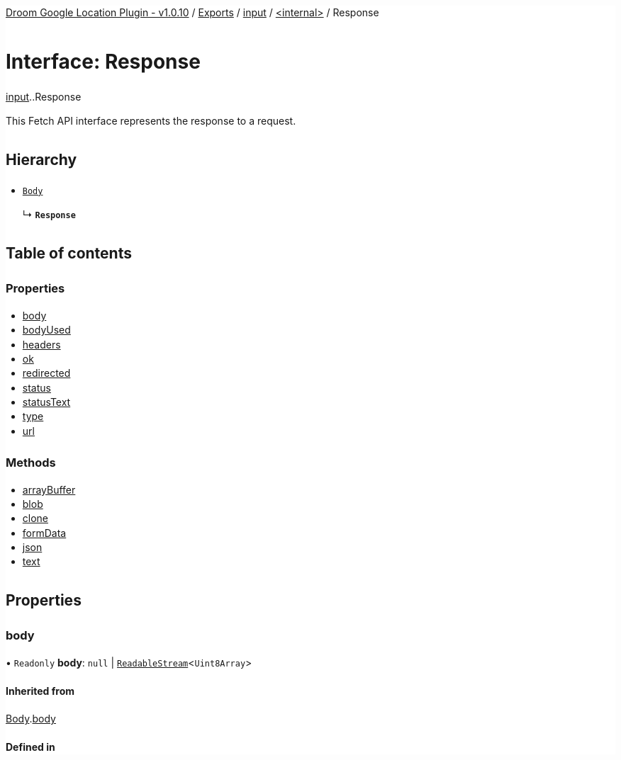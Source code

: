 [Droom Google Location Plugin - v1.0.10](../README.md) / [Exports](../modules.md) / [input](../modules/input.md) / [<internal\>](../modules/input._internal_.md) / Response

# Interface: Response

[input](../modules/input.md).[<internal>](../modules/input._internal_.md).Response

This Fetch API interface represents the response to a request.

## Hierarchy

- [`Body`](input._internal_.Body.md)

  ↳ **`Response`**

## Table of contents

### Properties

- [body](input._internal_.Response.md#body)
- [bodyUsed](input._internal_.Response.md#bodyused)
- [headers](input._internal_.Response.md#headers)
- [ok](input._internal_.Response.md#ok)
- [redirected](input._internal_.Response.md#redirected)
- [status](input._internal_.Response.md#status)
- [statusText](input._internal_.Response.md#statustext)
- [type](input._internal_.Response.md#type)
- [url](input._internal_.Response.md#url)

### Methods

- [arrayBuffer](input._internal_.Response.md#arraybuffer)
- [blob](input._internal_.Response.md#blob)
- [clone](input._internal_.Response.md#clone)
- [formData](input._internal_.Response.md#formdata)
- [json](input._internal_.Response.md#json)
- [text](input._internal_.Response.md#text)

## Properties

### body

• `Readonly` **body**: ``null`` \| [`ReadableStream`](../modules/input._internal_.md#readablestream)<`Uint8Array`\>

#### Inherited from

[Body](input._internal_.Body.md).[body](input._internal_.Body.md#body)

#### Defined in
